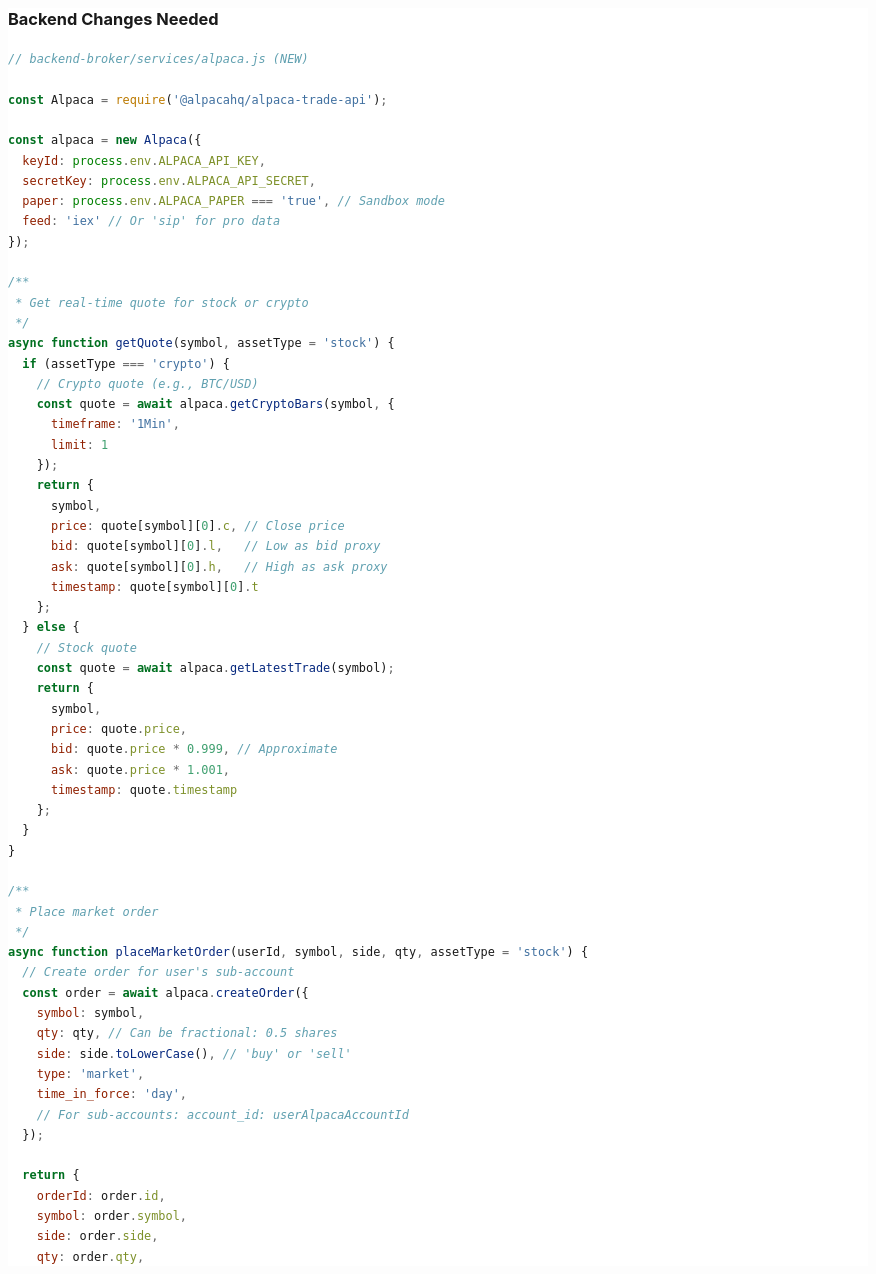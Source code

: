 ### Backend Changes Needed

```javascript
// backend-broker/services/alpaca.js (NEW)

const Alpaca = require('@alpacahq/alpaca-trade-api');

const alpaca = new Alpaca({
  keyId: process.env.ALPACA_API_KEY,
  secretKey: process.env.ALPACA_API_SECRET,
  paper: process.env.ALPACA_PAPER === 'true', // Sandbox mode
  feed: 'iex' // Or 'sip' for pro data
});

/**
 * Get real-time quote for stock or crypto
 */
async function getQuote(symbol, assetType = 'stock') {
  if (assetType === 'crypto') {
    // Crypto quote (e.g., BTC/USD)
    const quote = await alpaca.getCryptoBars(symbol, {
      timeframe: '1Min',
      limit: 1
    });
    return {
      symbol,
      price: quote[symbol][0].c, // Close price
      bid: quote[symbol][0].l,   // Low as bid proxy
      ask: quote[symbol][0].h,   // High as ask proxy
      timestamp: quote[symbol][0].t
    };
  } else {
    // Stock quote
    const quote = await alpaca.getLatestTrade(symbol);
    return {
      symbol,
      price: quote.price,
      bid: quote.price * 0.999, // Approximate
      ask: quote.price * 1.001,
      timestamp: quote.timestamp
    };
  }
}

/**
 * Place market order
 */
async function placeMarketOrder(userId, symbol, side, qty, assetType = 'stock') {
  // Create order for user's sub-account
  const order = await alpaca.createOrder({
    symbol: symbol,
    qty: qty, // Can be fractional: 0.5 shares
    side: side.toLowerCase(), // 'buy' or 'sell'
    type: 'market',
    time_in_force: 'day',
    // For sub-accounts: account_id: userAlpacaAccountId
  });
  
  return {
    orderId: order.id,
    symbol: order.symbol,
    side: order.side,
    qty: order.qty,
```